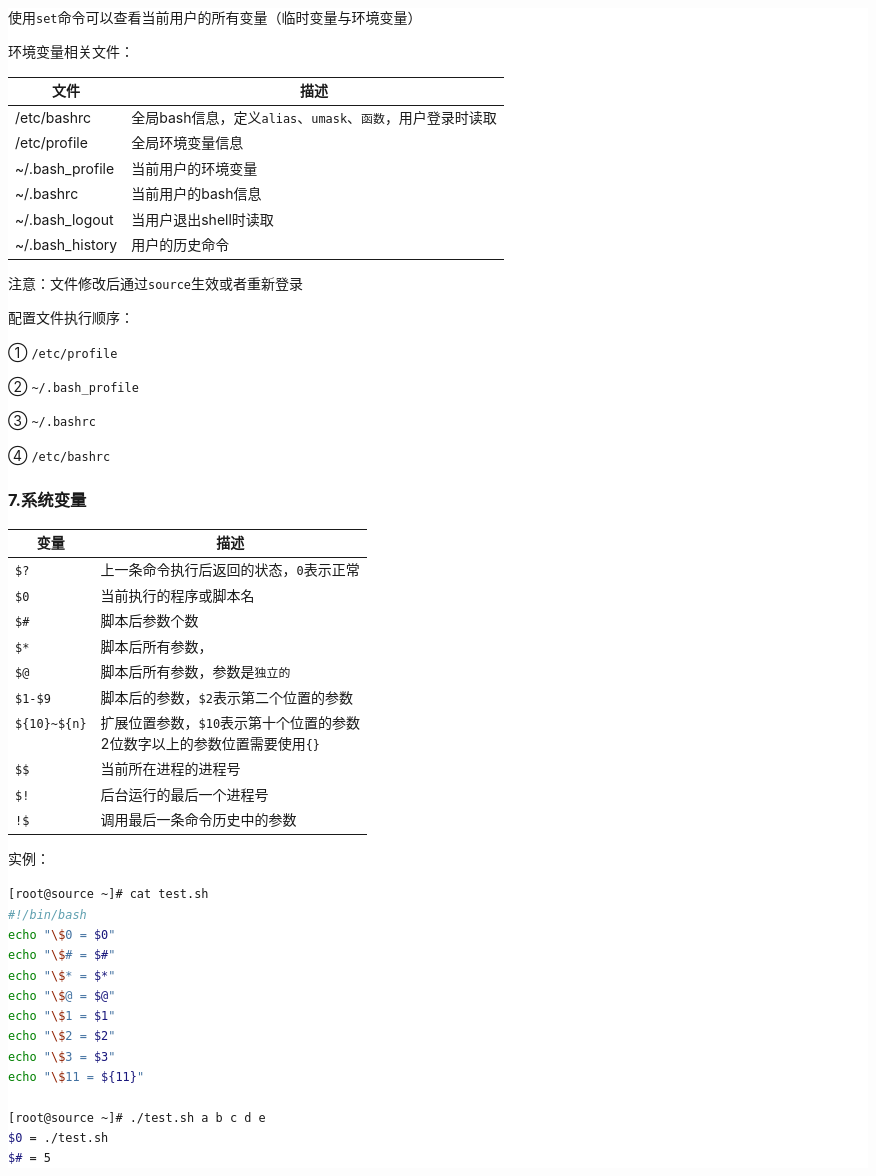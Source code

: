 使用`set`命令可以查看当前用户的所有变量（临时变量与环境变量）

环境变量相关文件：

| 文件            | 描述                                                       |
| --------------- | ---------------------------------------------------------- |
| /etc/bashrc     | 全局bash信息，定义`alias`、`umask`、`函数`，用户登录时读取 |
| /etc/profile    | 全局环境变量信息                                           |
| ~/.bash_profile | 当前用户的环境变量                                         |
| ~/.bashrc       | 当前用户的bash信息                                         |
| ~/.bash_logout  | 当用户退出shell时读取                                      |
| ~/.bash_history | 用户的历史命令                                             |

注意：文件修改后通过`source`生效或者重新登录

配置文件执行顺序：

① `/etc/profile`

② `~/.bash_profile`

③ `~/.bashrc`

④ `/etc/bashrc`

### 7.系统变量

| 变量         | 描述                                                         |
| ------------ | ------------------------------------------------------------ |
| `$?`         | 上一条命令执行后返回的状态，`0`表示正常                      |
| `$0`         | 当前执行的程序或脚本名                                       |
| `$#`         | 脚本后参数个数                                               |
| `$*`         | 脚本后所有参数，                                             |
| `$@`         | 脚本后所有参数，参数是`独立的`                               |
| `$1-$9`      | 脚本后的参数，`$2`表示第二个位置的参数                       |
| `${10}~${n}` | 扩展位置参数，`$10`表示第十个位置的参数<br>2位数字以上的参数位置需要使用`{}` |
| `$$`         | 当前所在进程的进程号                                         |
| `$!`         | 后台运行的最后一个进程号                                     |
| `!$`         | 调用最后一条命令历史中的参数                                 |

实例：

```bash
[root@source ~]# cat test.sh
#!/bin/bash
echo "\$0 = $0"
echo "\$# = $#"
echo "\$* = $*"
echo "\$@ = $@"
echo "\$1 = $1"
echo "\$2 = $2"
echo "\$3 = $3"
echo "\$11 = ${11}"

[root@source ~]# ./test.sh a b c d e
$0 = ./test.sh
$# = 5
```